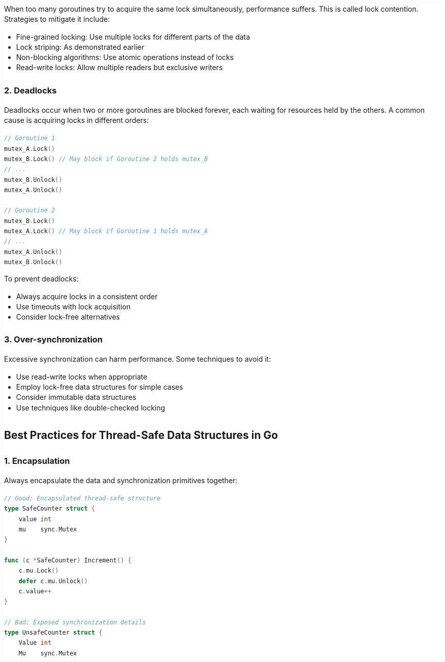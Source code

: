 When too many goroutines try to acquire the same lock simultaneously, performance suffers. This is called lock contention. Strategies to mitigate it include:

* Fine-grained locking: Use multiple locks for different parts of the data
* Lock striping: As demonstrated earlier
* Non-blocking algorithms: Use atomic operations instead of locks
* Read-write locks: Allow multiple readers but exclusive writers

### 2. Deadlocks

Deadlocks occur when two or more goroutines are blocked forever, each waiting for resources held by the others. A common cause is acquiring locks in different orders:

```go
// Goroutine 1
mutex_A.Lock()
mutex_B.Lock() // May block if Goroutine 2 holds mutex_B
// ...
mutex_B.Unlock()
mutex_A.Unlock()

// Goroutine 2
mutex_B.Lock()
mutex_A.Lock() // May block if Goroutine 1 holds mutex_A
// ...
mutex_A.Unlock()
mutex_B.Unlock()
```

To prevent deadlocks:

* Always acquire locks in a consistent order
* Use timeouts with lock acquisition
* Consider lock-free alternatives

### 3. Over-synchronization

Excessive synchronization can harm performance. Some techniques to avoid it:

* Use read-write locks when appropriate
* Employ lock-free data structures for simple cases
* Consider immutable data structures
* Use techniques like double-checked locking

## Best Practices for Thread-Safe Data Structures in Go

### 1. Encapsulation

Always encapsulate the data and synchronization primitives together:

```go
// Good: Encapsulated thread-safe structure
type SafeCounter struct {
    value int
    mu    sync.Mutex
}

func (c *SafeCounter) Increment() {
    c.mu.Lock()
    defer c.mu.Unlock()
    c.value++
}

// Bad: Exposed synchronization details
type UnsafeCounter struct {
    Value int
    Mu    sync.Mutex
```